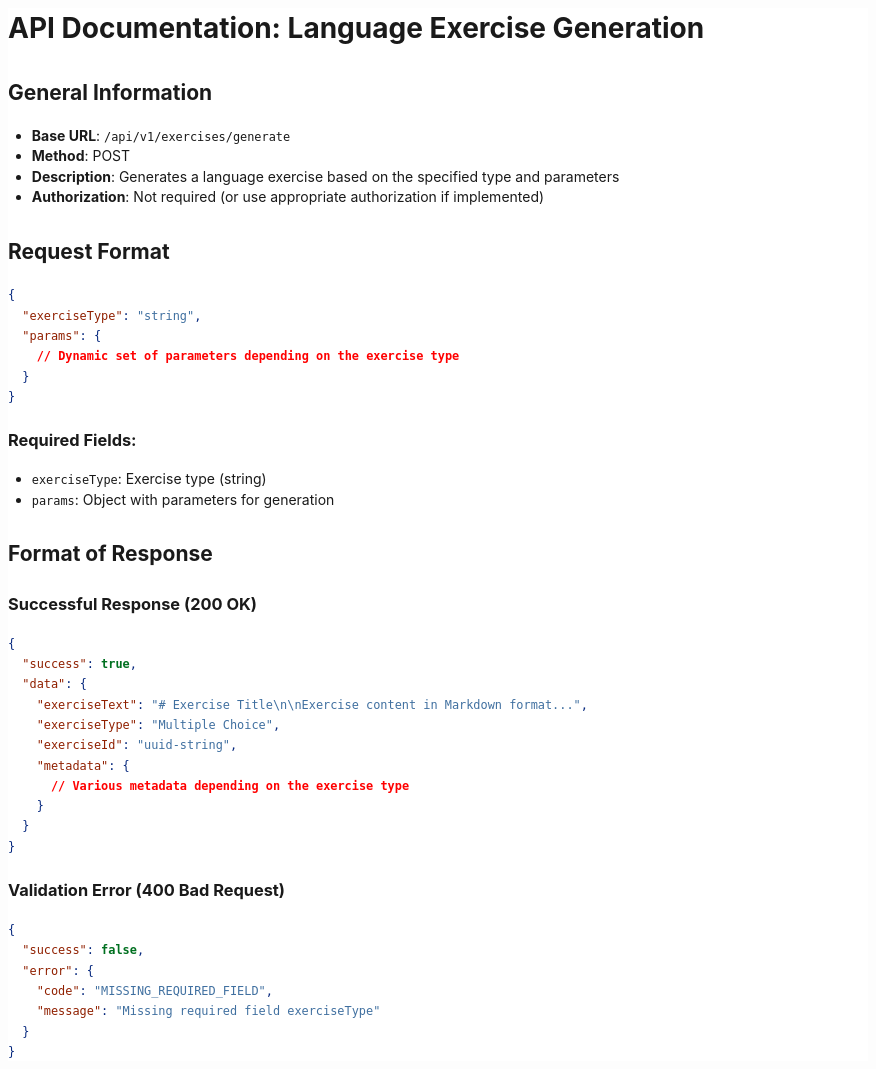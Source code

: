 # API Documentation: Language Exercise Generation

## General Information

- **Base URL**: `/api/v1/exercises/generate`
- **Method**: POST
- **Description**: Generates a language exercise based on the specified type and parameters
- **Authorization**: Not required (or use appropriate authorization if implemented)

## Request Format

```json
{
  "exerciseType": "string",
  "params": {
    // Dynamic set of parameters depending on the exercise type
  }
}
```

### Required Fields:
- `exerciseType`: Exercise type (string)
- `params`: Object with parameters for generation

## Format of Response

### Successful Response (200 OK)

```json
{
  "success": true,
  "data": {
    "exerciseText": "# Exercise Title\n\nExercise content in Markdown format...",
    "exerciseType": "Multiple Choice",
    "exerciseId": "uuid-string",
    "metadata": {
      // Various metadata depending on the exercise type
    }
  }
}
```

### Validation Error (400 Bad Request)

```json
{
  "success": false,
  "error": {
    "code": "MISSING_REQUIRED_FIELD",
    "message": "Missing required field exerciseType"
  }
}
```
